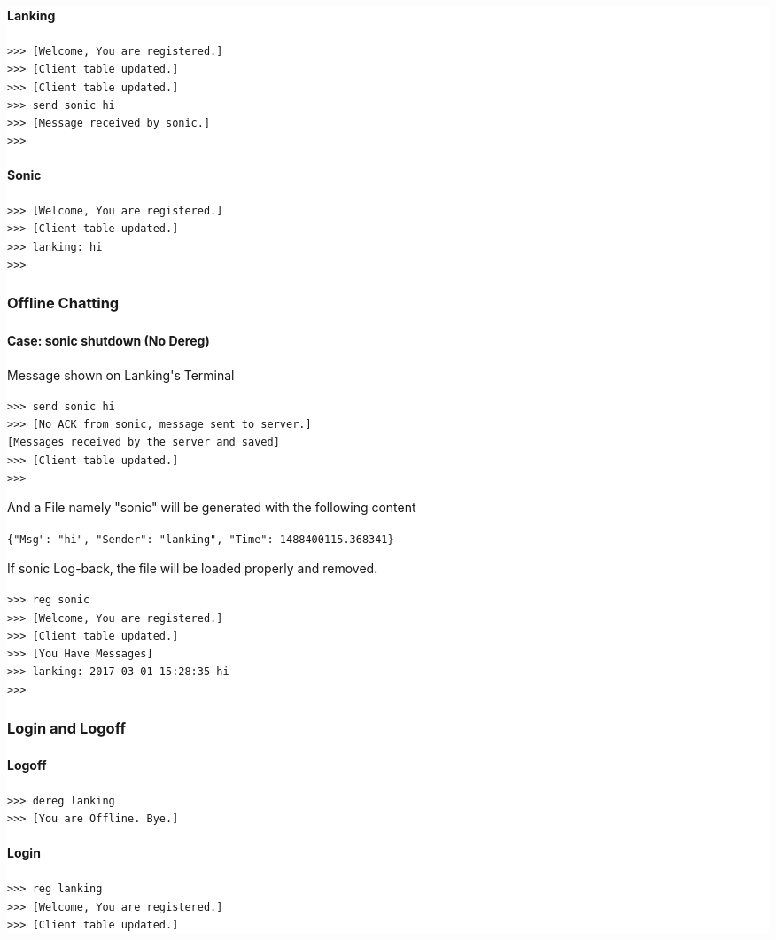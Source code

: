 #### Lanking
```
>>> [Welcome, You are registered.]
>>> [Client table updated.]
>>> [Client table updated.]
>>> send sonic hi
>>> [Message received by sonic.]
>>> 
```
#### Sonic
```
>>> [Welcome, You are registered.]
>>> [Client table updated.]
>>> lanking: hi
>>> 
```
### Offline Chatting
#### Case: sonic shutdown (No Dereg)
Message shown on Lanking's Terminal
```
>>> send sonic hi
>>> [No ACK from sonic, message sent to server.]
[Messages received by the server and saved]
>>> [Client table updated.]
>>> 
```
And a File namely "sonic" will be generated with the following content
```
{"Msg": "hi", "Sender": "lanking", "Time": 1488400115.368341}
```
If sonic Log-back, the file will be loaded properly and removed.
```
>>> reg sonic
>>> [Welcome, You are registered.]
>>> [Client table updated.]
>>> [You Have Messages]
>>> lanking: 2017-03-01 15:28:35 hi
>>> 
```
### Login and Logoff

#### Logoff

```
>>> dereg lanking
>>> [You are Offline. Bye.]
```
#### Login

```
>>> reg lanking
>>> [Welcome, You are registered.]
>>> [Client table updated.]
```
